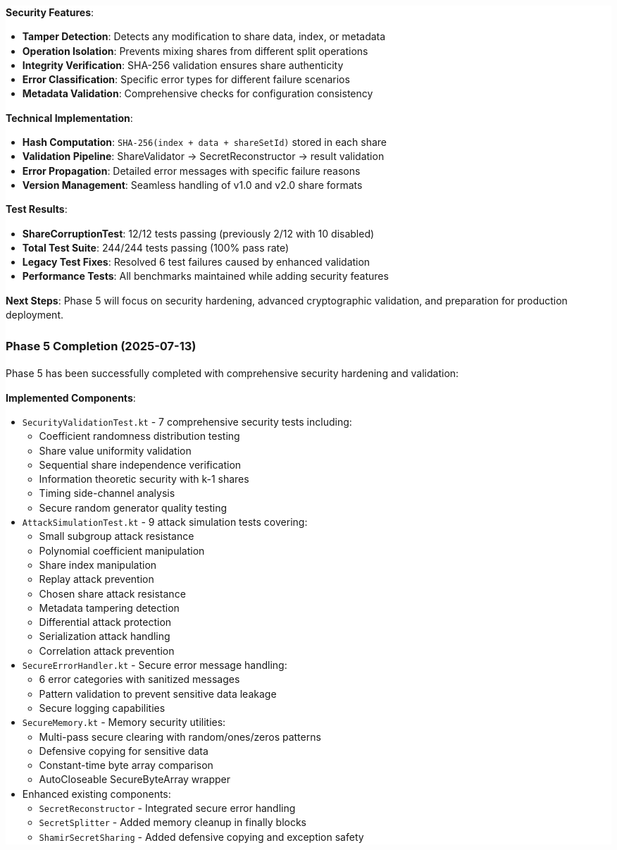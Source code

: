 **Security Features**:
- **Tamper Detection**: Detects any modification to share data, index, or metadata
- **Operation Isolation**: Prevents mixing shares from different split operations  
- **Integrity Verification**: SHA-256 validation ensures share authenticity
- **Error Classification**: Specific error types for different failure scenarios
- **Metadata Validation**: Comprehensive checks for configuration consistency

**Technical Implementation**:
- **Hash Computation**: `SHA-256(index + data + shareSetId)` stored in each share
- **Validation Pipeline**: ShareValidator → SecretReconstructor → result validation
- **Error Propagation**: Detailed error messages with specific failure reasons
- **Version Management**: Seamless handling of v1.0 and v2.0 share formats

**Test Results**:
- **ShareCorruptionTest**: 12/12 tests passing (previously 2/12 with 10 disabled)
- **Total Test Suite**: 244/244 tests passing (100% pass rate)
- **Legacy Test Fixes**: Resolved 6 test failures caused by enhanced validation
- **Performance Tests**: All benchmarks maintained while adding security features

**Next Steps**: Phase 5 will focus on security hardening, advanced cryptographic validation, and preparation for production deployment.

### Phase 5 Completion (2025-07-13)

Phase 5 has been successfully completed with comprehensive security hardening and validation:

**Implemented Components**:
- `SecurityValidationTest.kt` - 7 comprehensive security tests including:
  - Coefficient randomness distribution testing
  - Share value uniformity validation
  - Sequential share independence verification
  - Information theoretic security with k-1 shares
  - Timing side-channel analysis
  - Secure random generator quality testing
- `AttackSimulationTest.kt` - 9 attack simulation tests covering:
  - Small subgroup attack resistance
  - Polynomial coefficient manipulation
  - Share index manipulation
  - Replay attack prevention
  - Chosen share attack resistance
  - Metadata tampering detection
  - Differential attack protection
  - Serialization attack handling
  - Correlation attack prevention
- `SecureErrorHandler.kt` - Secure error message handling:
  - 6 error categories with sanitized messages
  - Pattern validation to prevent sensitive data leakage
  - Secure logging capabilities
- `SecureMemory.kt` - Memory security utilities:
  - Multi-pass secure clearing with random/ones/zeros patterns
  - Defensive copying for sensitive data
  - Constant-time byte array comparison
  - AutoCloseable SecureByteArray wrapper
- Enhanced existing components:
  - `SecretReconstructor` - Integrated secure error handling
  - `SecretSplitter` - Added memory cleanup in finally blocks
  - `ShamirSecretSharing` - Added defensive copying and exception safety
